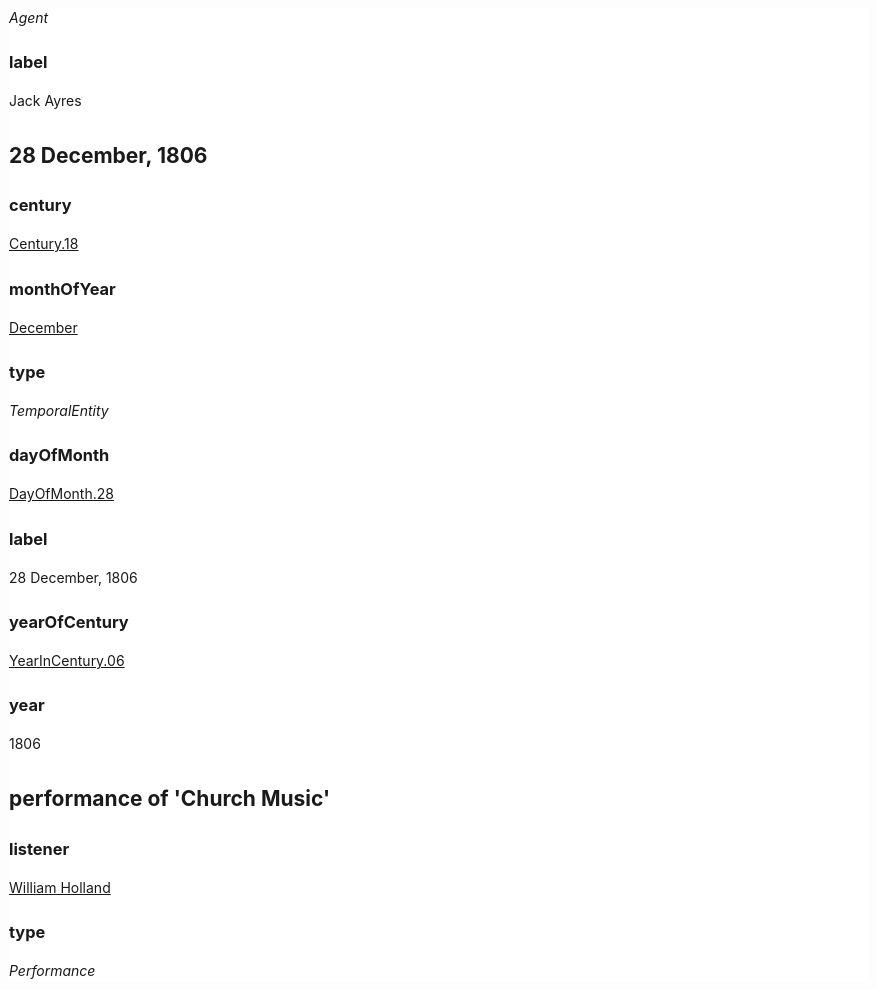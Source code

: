 
*Agent*

### label


Jack Ayres

## 28 December, 1806

### century


[Century.18](#Century.18)

### monthOfYear


[December](#December)

### type


*TemporalEntity*

### dayOfMonth


[DayOfMonth.28](#DayOfMonth.28)

### label


28 December, 1806

### yearOfCentury


[YearInCentury.06](#YearInCentury.06)

### year


1806

## performance of 'Church Music'

### listener


[William Holland](#William-Holland)

### type


*Performance*
